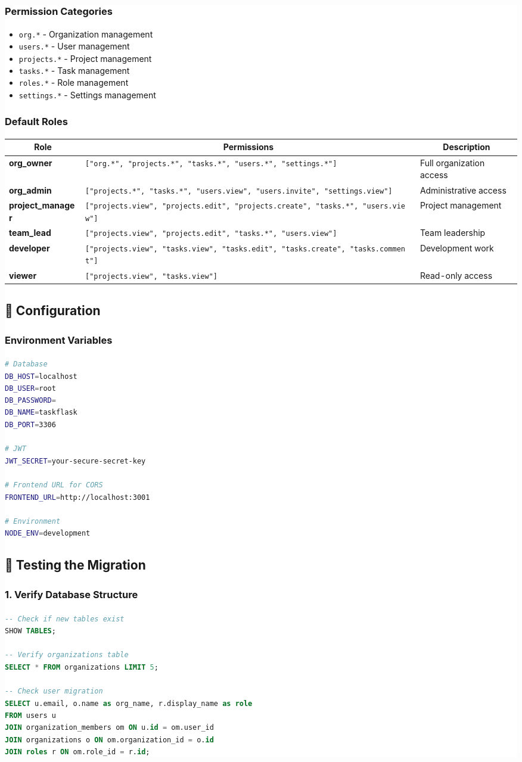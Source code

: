 ### Permission Categories
- `org.*` - Organization management
- `users.*` - User management
- `projects.*` - Project management
- `tasks.*` - Task management
- `roles.*` - Role management
- `settings.*` - Settings management

### Default Roles

| Role | Permissions | Description |
|------|-------------|-------------|
| **org_owner** | `["org.*", "projects.*", "tasks.*", "users.*", "settings.*"]` | Full organization access |
| **org_admin** | `["projects.*", "tasks.*", "users.view", "users.invite", "settings.view"]` | Administrative access |
| **project_manager** | `["projects.view", "projects.edit", "projects.create", "tasks.*", "users.view"]` | Project management |
| **team_lead** | `["projects.view", "projects.edit", "tasks.*", "users.view"]` | Team leadership |
| **developer** | `["projects.view", "tasks.view", "tasks.edit", "tasks.create", "tasks.comment"]` | Development work |
| **viewer** | `["projects.view", "tasks.view"]` | Read-only access |

## 🔧 Configuration

### Environment Variables
```bash
# Database
DB_HOST=localhost
DB_USER=root
DB_PASSWORD=
DB_NAME=taskflask
DB_PORT=3306

# JWT
JWT_SECRET=your-secure-secret-key

# Frontend URL for CORS
FRONTEND_URL=http://localhost:3001

# Environment
NODE_ENV=development
```

## 🧪 Testing the Migration

### 1. Verify Database Structure
```sql
-- Check if new tables exist
SHOW TABLES;

-- Verify organizations table
SELECT * FROM organizations LIMIT 5;

-- Check user migration
SELECT u.email, o.name as org_name, r.display_name as role 
FROM users u 
JOIN organization_members om ON u.id = om.user_id 
JOIN organizations o ON om.organization_id = o.id 
JOIN roles r ON om.role_id = r.id;
```

